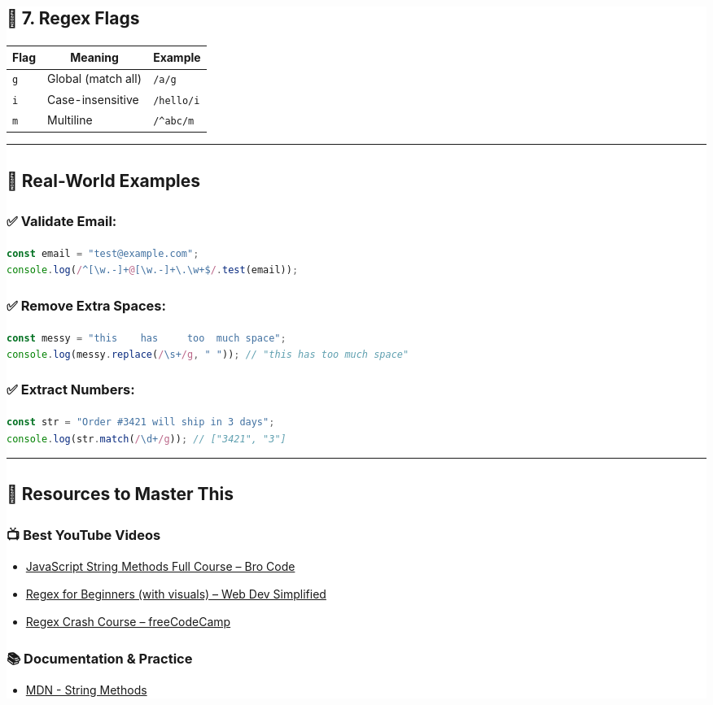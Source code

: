 
## 🔄 7. Regex Flags

|Flag|Meaning|Example|
|---|---|---|
|`g`|Global (match all)|`/a/g`|
|`i`|Case-insensitive|`/hello/i`|
|`m`|Multiline|`/^abc/m`|

---

## 🧠 Real-World Examples

### ✅ Validate Email:

```js
const email = "test@example.com";
console.log(/^[\w.-]+@[\w.-]+\.\w+$/.test(email));
```

### ✅ Remove Extra Spaces:

```js
const messy = "this    has     too  much space";
console.log(messy.replace(/\s+/g, " ")); // "this has too much space"
```

### ✅ Extract Numbers:

```js
const str = "Order #3421 will ship in 3 days";
console.log(str.match(/\d+/g)); // ["3421", "3"]
```

---

## 📘 Resources to Master This

### 📺 Best YouTube Videos

- [JavaScript String Methods Full Course – Bro Code](https://www.youtube.com/watch?v=R8rmfD9Y5-c)
    
- [Regex for Beginners (with visuals) – Web Dev Simplified](https://www.youtube.com/watch?v=rhzKDrUiJVk)
    
- [Regex Crash Course – freeCodeCamp](https://www.youtube.com/watch?v=7DG3kCDx53c)
    

### 📚 Documentation & Practice

- [MDN - String Methods](https://developer.mozilla.org/en-US/docs/Web/JavaScript/Reference/Global_Objects/String)
    